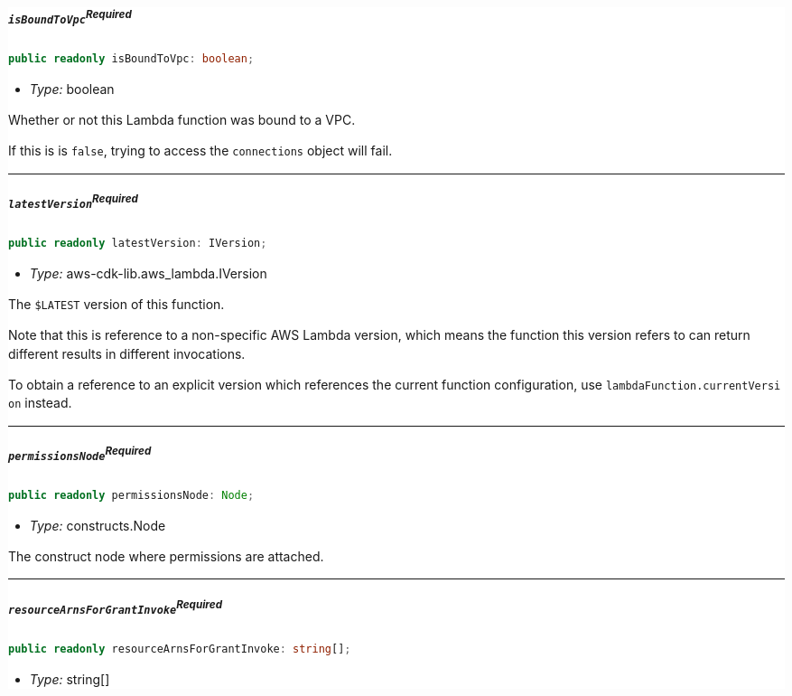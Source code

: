 ##### `isBoundToVpc`<sup>Required</sup> <a name="isBoundToVpc" id="cargo-lambda-cdk.RustFunction.property.isBoundToVpc"></a>

```typescript
public readonly isBoundToVpc: boolean;
```

- *Type:* boolean

Whether or not this Lambda function was bound to a VPC.

If this is is `false`, trying to access the `connections` object will fail.

---

##### `latestVersion`<sup>Required</sup> <a name="latestVersion" id="cargo-lambda-cdk.RustFunction.property.latestVersion"></a>

```typescript
public readonly latestVersion: IVersion;
```

- *Type:* aws-cdk-lib.aws_lambda.IVersion

The `$LATEST` version of this function.

Note that this is reference to a non-specific AWS Lambda version, which
means the function this version refers to can return different results in
different invocations.

To obtain a reference to an explicit version which references the current
function configuration, use `lambdaFunction.currentVersion` instead.

---

##### `permissionsNode`<sup>Required</sup> <a name="permissionsNode" id="cargo-lambda-cdk.RustFunction.property.permissionsNode"></a>

```typescript
public readonly permissionsNode: Node;
```

- *Type:* constructs.Node

The construct node where permissions are attached.

---

##### `resourceArnsForGrantInvoke`<sup>Required</sup> <a name="resourceArnsForGrantInvoke" id="cargo-lambda-cdk.RustFunction.property.resourceArnsForGrantInvoke"></a>

```typescript
public readonly resourceArnsForGrantInvoke: string[];
```

- *Type:* string[]
